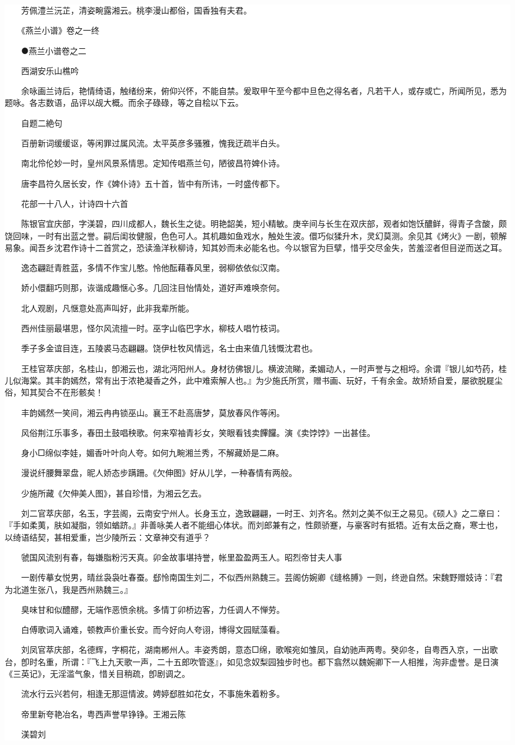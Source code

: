 　　芳佩澧兰沅芷，清姿畹露湘云。桃李漫山都俗，国香独有夫君。

　　《燕兰小谱》卷之一终

　　●燕兰小谱卷之二

　　西湖安乐山樵吟

　　余咏画兰诗后，艳情绮语，触绪纷来，俯仰兴怀，不能自禁。爰取甲午至今都中旦色之得名者，凡若干人，或存或亡，所闻所见，悉为题咏。各志数语，品评以觇大概。而余子碌碌，等之自桧以下云。

　　自题二絶句

　　百册新词缓缓讴，等闲罪过属风流。太平英彦多骚雅，愧我迂疏半白头。

　　南北伶伦妙一时，皇州风景系情思。定知传唱燕兰句，陋彼昌符婢仆诗。

　　唐李昌符久居长安，作《婢仆诗》五十首，皆中有所讳，一时盛传都下。

　　花部一十八人，计诗四十六首

　　陈银官宜庆部，字渼碧，四川成都人，魏长生之徒。明艳韶美，短小精敏。庚辛间与长生在双庆部，观者如饱饫醲鲜，得青子含酸，颇饶回味，一时有出蓝之誉。嗣后闺妆健服，色色可人。其机趣如鱼戏水，触处生波。儇巧似猱升木，灵幻莫测。余见其《烤火》一剧，顿解易象。闻吾乡沈君作诗十二首赏之，恐读渔洋秋柳诗，知其妙而未必能名也。今以银官为巨擘，惜乎交尽金失，苦羞涩者但目逆而送之耳。

　　逸态翩跹青胜蓝，多情不作宝儿憨。怜他酝藉春风里，弱柳依依似汉南。

　　娇小儇翻巧则那，诙谐成趣惬心多。几回注目怡情处，道好声难唤奈何。

　　北人观剧，凡惬意处高声叫好，此非我辈所能。

　　西州佳丽最堪思，怪尔风流擅一时。巫字山临巴字水，柳枝人唱竹枝词。

　　季子多金谊目连，五陵裘马态翩翩。饶伊杜牧风情远，名士由来值几钱慨沈君也。

　　王桂官萃庆部，名桂山，卽湘云也，湖北沔阳州人。身材彷佛银儿。横波流睇，柔媚动人，一时声誉与之相埒。余谓『银儿如芍药，桂儿似海棠。其丰韵嫣然，常有出于浓艳凝香之外，此中难索解人也。』为少施氏所赏，赠书画、玩好，千有余金。故矫矫自爱，屡欲脱屣尘俗，知其契合不在形骸矣！

　　丰韵嫣然一笑间，湘云冉冉锁巫山。襄王不赴高唐梦，莫放春风作等闲。

　　风俗荆江乐事多，春田土鼓唱秧歌。何来窄袖青衫女，笑眼看钱卖饆饠。演《卖饽饽》一出甚佳。

　　身小□绵似李娃，媚香叶叶向人夸。如何九畹湘兰秀，不解藏娇是二麻。

　　漫说纤腰舞翠盘，昵人娇态步蹒跚。《欠伸图》好从儿学，一种春情有两般。

　　少施所藏《欠伸美人图》，甚自珍惜，为湘云乞去。

　　刘二官萃庆部，名玉，字芸阁，云南安宁州人。长身玉立，逸致翩翩，一时王、刘齐名。然刘之美不似王之易见。《硕人》之二章曰：『手如柔荑，肤如凝脂，领如蝤跻。』非善咏美人者不能细心体状。而刘郎兼有之，性颇骄蹇，与豪客时有抵牾。近有太岳之裔，寒士也，以绮语结契，甚相爱重，岂少陵所云：文章神交有道乎？

　　虢国风流别有春，每嫌脂粉污天真。卯金故事堪持誉，帐里盈盈两玉人。昭烈帝甘夫人事

　　一剧传摹女悦男，晴丝袅袅吐春蚕。郄怜南国生刘二，不似西州熟魏三。芸阁仿婉卿《缝格膊》一则，终逊自然。宋魏野赠妓诗：『君为北道生张八，我是西州熟魏三。』

　　臭味甘和似醴醪，无端作恶愤余桃。多情丁卯桥边客，力任调人不惮劳。

　　白傅歌词入诵难，顿教声价重长安。而今好向人夸诩，博得文园赋藻看。

　　刘凤官萃庆部，名德辉，字桐花，湖南郴州人。丰姿秀朗，意态□绵，歌喉宛如雏凤，自幼驰声两粤。癸卯冬，自粤西入京，一出歌台，卽时名重，所谓：『飞上九天歌一声，二十五郎吹管逐』，如见念奴梨园独步时也。都下翕然以魏婉卿下一人相推，洵非虚誉。是日演《三英记》，无淫滥气象，惜关目稍疏，卽剧调之。

　　流水行云兴若何，相逢无那逗情波。娉婷郄胜如花女，不事施朱着粉多。

　　帝里新夸艳冶名，粤西声誉早铮铮。王湘云陈

　　渼碧刘
